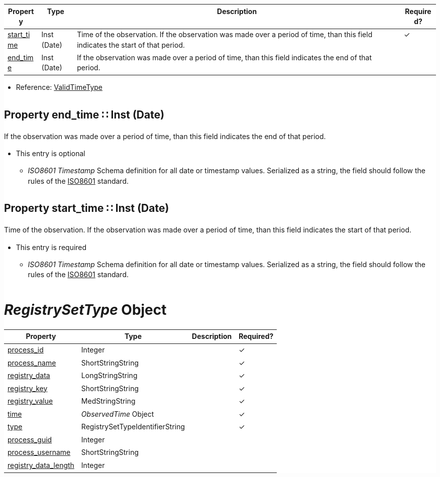 | Property | Type | Description | Required? |
| -------- | ---- | ----------- | --------- |
|[start_time](#propertystart_time-instdate)|Inst (Date)|Time of the observation. If the observation was made over a period of time, than this field indicates the start of that period.|&#10003;|
|[end_time](#propertyend_time-instdate)|Inst (Date)|If the observation was made over a period of time, than this field indicates the end of that period.||

* Reference: [ValidTimeType](http://stixproject.github.io/data-model/1.2/indicator/ValidTimeType/)

<a id="propertyend_time-instdate"></a>
## Property end_time ∷ Inst (Date)

If the observation was made over a period of time, than this field indicates the end of that period.

* This entry is optional


  * *ISO8601 Timestamp* Schema definition for all date or timestamp values.  Serialized as a string, the field should follow the rules of the [ISO8601](https://en.wikipedia.org/wiki/ISO_8601) standard.

<a id="propertystart_time-instdate"></a>
## Property start_time ∷ Inst (Date)

Time of the observation. If the observation was made over a period of time, than this field indicates the start of that period.

* This entry is required


  * *ISO8601 Timestamp* Schema definition for all date or timestamp values.  Serialized as a string, the field should follow the rules of the [ISO8601](https://en.wikipedia.org/wiki/ISO_8601) standard.

<a id="map25"></a>
# *RegistrySetType* Object

| Property | Type | Description | Required? |
| -------- | ---- | ----------- | --------- |
|[process_id](#propertyprocess_id-integer)|Integer| |&#10003;|
|[process_name](#propertyprocess_name-shortstringstring)|ShortStringString| |&#10003;|
|[registry_data](#propertyregistry_data-longstringstring)|LongStringString| |&#10003;|
|[registry_key](#propertyregistry_key-shortstringstring)|ShortStringString| |&#10003;|
|[registry_value](#propertyregistry_value-medstringstring)|MedStringString| |&#10003;|
|[time](#propertytime-observedtimeobject)|*ObservedTime* Object| |&#10003;|
|[type](#propertytype-registrysettypeidentifierstring)|RegistrySetTypeIdentifierString| |&#10003;|
|[process_guid](#propertyprocess_guid-integer)|Integer| ||
|[process_username](#propertyprocess_username-shortstringstring)|ShortStringString| ||
|[registry_data_length](#propertyregistry_data_length-integer)|Integer| ||
